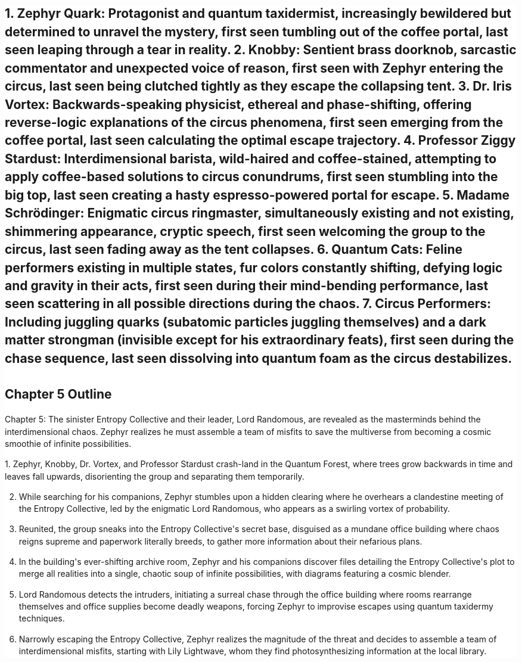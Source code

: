 </events>

<characters>1. Zephyr Quark: Protagonist and quantum taxidermist, increasingly bewildered but determined to unravel the mystery, first seen tumbling out of the coffee portal, last seen leaping through a tear in reality.
2. Knobby: Sentient brass doorknob, sarcastic commentator and unexpected voice of reason, first seen with Zephyr entering the circus, last seen being clutched tightly as they escape the collapsing tent.
3. Dr. Iris Vortex: Backwards-speaking physicist, ethereal and phase-shifting, offering reverse-logic explanations of the circus phenomena, first seen emerging from the coffee portal, last seen calculating the optimal escape trajectory.
4. Professor Ziggy Stardust: Interdimensional barista, wild-haired and coffee-stained, attempting to apply coffee-based solutions to circus conundrums, first seen stumbling into the big top, last seen creating a hasty espresso-powered portal for escape.
5. Madame Schrödinger: Enigmatic circus ringmaster, simultaneously existing and not existing, shimmering appearance, cryptic speech, first seen welcoming the group to the circus, last seen fading away as the tent collapses.
6. Quantum Cats: Feline performers existing in multiple states, fur colors constantly shifting, defying logic and gravity in their acts, first seen during their mind-bending performance, last seen scattering in all possible directions during the chaos.
7. Circus Performers: Including juggling quarks (subatomic particles juggling themselves) and a dark matter strongman (invisible except for his extraordinary feats), first seen during the chase sequence, last seen dissolving into quantum foam as the circus destabilizes.</characters>
----------------
## Chapter 5 Outline

<synopsis>Chapter 5: The sinister Entropy Collective and their leader, Lord Randomous, are revealed as the masterminds behind the interdimensional chaos. Zephyr realizes he must assemble a team of misfits to save the multiverse from becoming a cosmic smoothie of infinite possibilities.</synopsis>

<events>
1. Zephyr, Knobby, Dr. Vortex, and Professor Stardust crash-land in the Quantum Forest, where trees grow backwards in time and leaves fall upwards, disorienting the group and separating them temporarily.

2. While searching for his companions, Zephyr stumbles upon a hidden clearing where he overhears a clandestine meeting of the Entropy Collective, led by the enigmatic Lord Randomous, who appears as a swirling vortex of probability.

3. Reunited, the group sneaks into the Entropy Collective's secret base, disguised as a mundane office building where chaos reigns supreme and paperwork literally breeds, to gather more information about their nefarious plans.

4. In the building's ever-shifting archive room, Zephyr and his companions discover files detailing the Entropy Collective's plot to merge all realities into a single, chaotic soup of infinite possibilities, with diagrams featuring a cosmic blender.

5. Lord Randomous detects the intruders, initiating a surreal chase through the office building where rooms rearrange themselves and office supplies become deadly weapons, forcing Zephyr to improvise escapes using quantum taxidermy techniques.

6. Narrowly escaping the Entropy Collective, Zephyr realizes the magnitude of the threat and decides to assemble a team of interdimensional misfits, starting with Lily Lightwave, whom they find photosynthesizing information at the local library.
